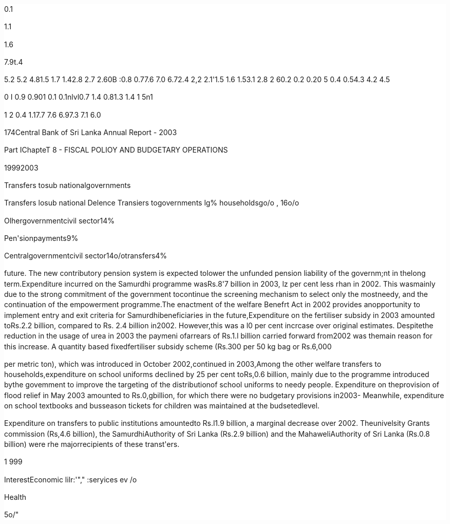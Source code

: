 0.1

1.1

1.6

7.9t.4

5.2 5.2 4.81.5 1.7 1.42.8 2.7 2.60B :0.8 0.77.6 7.0 6.72.4 2,2 2.1'1.5 1.6 1.53.1 2.8 2 60.2 0.2 0.20 5 0.4 0.54.3 4.2 4.5

0 I 0.9 0.901 0.1 0.1nlvl0.7 1.4 0.81.3 1.4 1 5n1

1 2 0.4 1.17.7 7.6 6.97.3 7.1 6.0

174Central Bank of Sri Lanka Annual Report - 2003

Part IChapteT 8 - FISCAL POLIOY AND BUDGETARY OPERATIONS

19992003

Transfers tosub nationalgovernments

Transfers losub national Delence Transiers togovernments lg% householdsgo/o , 16o/o

Olhergovernmentcivil sector14%

Pen'sionpayments9%

Centralgovernmentcivil sector14o/otransfers4%

future. The new contributory pension system is expected tolower the unfunded pension liability of the governm;nt in thelong term.Expenditure incurred on the Samurdhi programme wasRs.8'7 billion in 2003, lz per cent less rhan in 2002. This wasmainly due to the strong commitment of the government tocontinue the screening mechanism to select only the mostneedy, and the continuation of the empowerment programme.The enactment of the welfare Benefrt Act in 2002 provides anopportunity to implement entry and exit criteria for Samurdhibeneficiaries in the future,Expenditure on the fertiliser subsidy in 2003 amounted toRs.2.2 billion, compared to Rs. 2.4 billion in2002. However,this was a l0 per cent incrcase over original estimates. Despitethe reduction in the usage of urea in 2003 the paymeni ofarrears of Rs.1.l billion carried forward from2002 was themain reason for this increase. A quantity based fixedfertiliser subsidy scheme (Rs.300 per 50 kg bag or Rs.6,000

per metric ton), which was introduced in October 2002,continued in 2003,Among the other welfare transfers to households,expenditure on school uniforms declined by 25 per cent toRs,0.6 billion, mainly due to the programme introduced bythe govemment to improve the targeting of the distributionof school uniforms to needy people. Expenditure on theprovision of flood relief in May 2003 amounted to Rs.0,gbillion, for which there were no budgetary provisions in2003- Meanwhile, expenditure on school textbooks and busseason tickets for children was maintained at the budsetedlevel.

Expenditure on transfers to public institutions amountedto Rs.l1.9 billion, a marginal decrease over 2002. Theunivelsity Grants commission (Rs,4.6 billion), the SamurdhiAuthority of Sri Lanka (Rs.2.9 billion) and the MahaweliAuthority of Sri Lanka (Rs.0.8 billion) were rhe majorrecipients of these transt'ers.

1 999

InterestEconomic lilr:'"," :seryices ev /o

Health

5o/"
